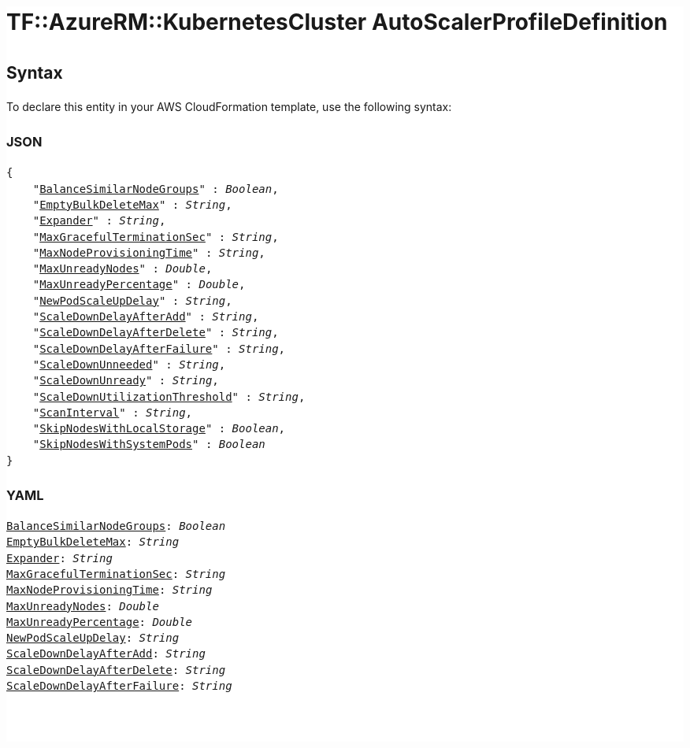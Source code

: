 # TF::AzureRM::KubernetesCluster AutoScalerProfileDefinition

## Syntax

To declare this entity in your AWS CloudFormation template, use the following syntax:

### JSON

<pre>
{
    "<a href="#balancesimilarnodegroups" title="BalanceSimilarNodeGroups">BalanceSimilarNodeGroups</a>" : <i>Boolean</i>,
    "<a href="#emptybulkdeletemax" title="EmptyBulkDeleteMax">EmptyBulkDeleteMax</a>" : <i>String</i>,
    "<a href="#expander" title="Expander">Expander</a>" : <i>String</i>,
    "<a href="#maxgracefulterminationsec" title="MaxGracefulTerminationSec">MaxGracefulTerminationSec</a>" : <i>String</i>,
    "<a href="#maxnodeprovisioningtime" title="MaxNodeProvisioningTime">MaxNodeProvisioningTime</a>" : <i>String</i>,
    "<a href="#maxunreadynodes" title="MaxUnreadyNodes">MaxUnreadyNodes</a>" : <i>Double</i>,
    "<a href="#maxunreadypercentage" title="MaxUnreadyPercentage">MaxUnreadyPercentage</a>" : <i>Double</i>,
    "<a href="#newpodscaleupdelay" title="NewPodScaleUpDelay">NewPodScaleUpDelay</a>" : <i>String</i>,
    "<a href="#scaledowndelayafteradd" title="ScaleDownDelayAfterAdd">ScaleDownDelayAfterAdd</a>" : <i>String</i>,
    "<a href="#scaledowndelayafterdelete" title="ScaleDownDelayAfterDelete">ScaleDownDelayAfterDelete</a>" : <i>String</i>,
    "<a href="#scaledowndelayafterfailure" title="ScaleDownDelayAfterFailure">ScaleDownDelayAfterFailure</a>" : <i>String</i>,
    "<a href="#scaledownunneeded" title="ScaleDownUnneeded">ScaleDownUnneeded</a>" : <i>String</i>,
    "<a href="#scaledownunready" title="ScaleDownUnready">ScaleDownUnready</a>" : <i>String</i>,
    "<a href="#scaledownutilizationthreshold" title="ScaleDownUtilizationThreshold">ScaleDownUtilizationThreshold</a>" : <i>String</i>,
    "<a href="#scaninterval" title="ScanInterval">ScanInterval</a>" : <i>String</i>,
    "<a href="#skipnodeswithlocalstorage" title="SkipNodesWithLocalStorage">SkipNodesWithLocalStorage</a>" : <i>Boolean</i>,
    "<a href="#skipnodeswithsystempods" title="SkipNodesWithSystemPods">SkipNodesWithSystemPods</a>" : <i>Boolean</i>
}
</pre>

### YAML

<pre>
<a href="#balancesimilarnodegroups" title="BalanceSimilarNodeGroups">BalanceSimilarNodeGroups</a>: <i>Boolean</i>
<a href="#emptybulkdeletemax" title="EmptyBulkDeleteMax">EmptyBulkDeleteMax</a>: <i>String</i>
<a href="#expander" title="Expander">Expander</a>: <i>String</i>
<a href="#maxgracefulterminationsec" title="MaxGracefulTerminationSec">MaxGracefulTerminationSec</a>: <i>String</i>
<a href="#maxnodeprovisioningtime" title="MaxNodeProvisioningTime">MaxNodeProvisioningTime</a>: <i>String</i>
<a href="#maxunreadynodes" title="MaxUnreadyNodes">MaxUnreadyNodes</a>: <i>Double</i>
<a href="#maxunreadypercentage" title="MaxUnreadyPercentage">MaxUnreadyPercentage</a>: <i>Double</i>
<a href="#newpodscaleupdelay" title="NewPodScaleUpDelay">NewPodScaleUpDelay</a>: <i>String</i>
<a href="#scaledowndelayafteradd" title="ScaleDownDelayAfterAdd">ScaleDownDelayAfterAdd</a>: <i>String</i>
<a href="#scaledowndelayafterdelete" title="ScaleDownDelayAfterDelete">ScaleDownDelayAfterDelete</a>: <i>String</i>
<a href="#scaledowndelayafterfailure" title="ScaleDownDelayAfterFailure">ScaleDownDelayAfterFailure</a>: <i>String</i>